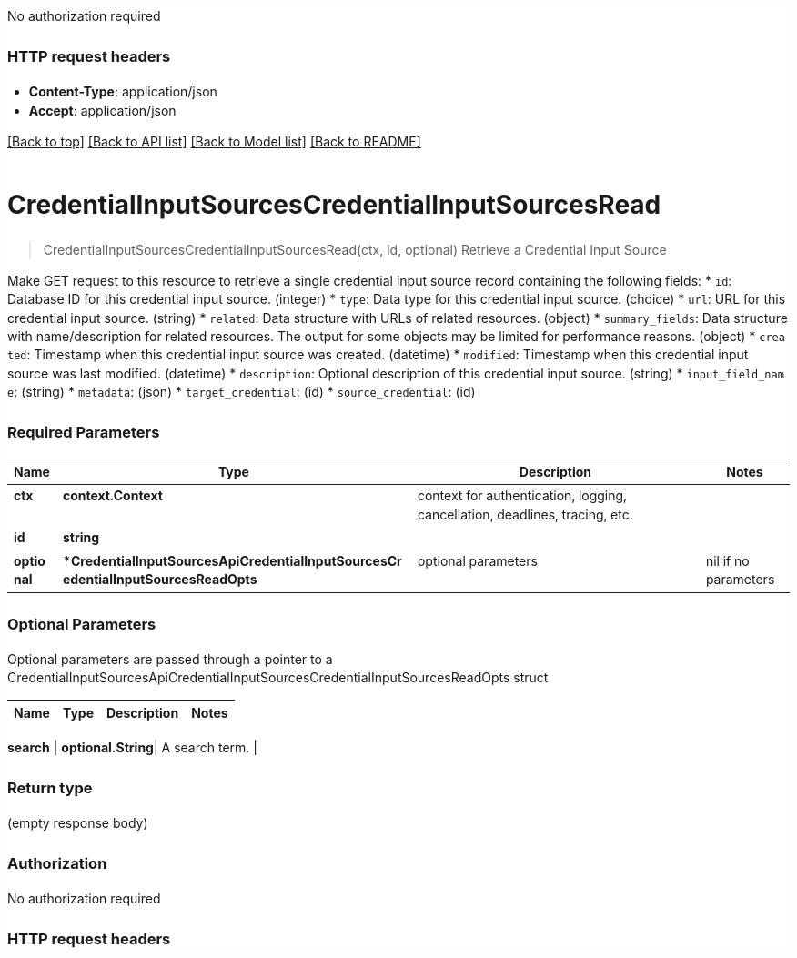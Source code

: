 No authorization required

### HTTP request headers

 - **Content-Type**: application/json
 - **Accept**: application/json

[[Back to top]](#) [[Back to API list]](../README.md#documentation-for-api-endpoints) [[Back to Model list]](../README.md#documentation-for-models) [[Back to README]](../README.md)

# **CredentialInputSourcesCredentialInputSourcesRead**
> CredentialInputSourcesCredentialInputSourcesRead(ctx, id, optional)
 Retrieve a Credential Input Source

 Make GET request to this resource to retrieve a single credential input source record containing the following fields:  * `id`: Database ID for this credential input source. (integer) * `type`: Data type for this credential input source. (choice) * `url`: URL for this credential input source. (string) * `related`: Data structure with URLs of related resources. (object) * `summary_fields`: Data structure with name/description for related resources.  The output for some objects may be limited for performance reasons. (object) * `created`: Timestamp when this credential input source was created. (datetime) * `modified`: Timestamp when this credential input source was last modified. (datetime) * `description`: Optional description of this credential input source. (string) * `input_field_name`:  (string) * `metadata`:  (json) * `target_credential`:  (id) * `source_credential`:  (id)

### Required Parameters

Name | Type | Description  | Notes
------------- | ------------- | ------------- | -------------
 **ctx** | **context.Context** | context for authentication, logging, cancellation, deadlines, tracing, etc.
  **id** | **string**|  | 
 **optional** | ***CredentialInputSourcesApiCredentialInputSourcesCredentialInputSourcesReadOpts** | optional parameters | nil if no parameters

### Optional Parameters
Optional parameters are passed through a pointer to a CredentialInputSourcesApiCredentialInputSourcesCredentialInputSourcesReadOpts struct

Name | Type | Description  | Notes
------------- | ------------- | ------------- | -------------

 **search** | **optional.String**| A search term. | 

### Return type

 (empty response body)

### Authorization

No authorization required

### HTTP request headers
